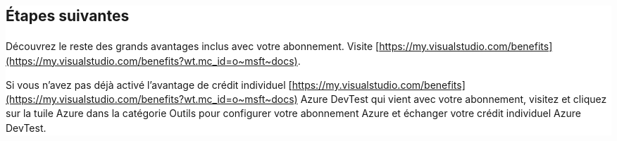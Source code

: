 ## <a name="next-steps"></a>Étapes suivantes
Découvrez le reste des grands avantages inclus avec votre abonnement. Visite [https://my.visualstudio.com/benefits](https://my.visualstudio.com/benefits?wt.mc_id=o~msft~docs).

Si vous n’avez pas déjà activé l’avantage de crédit individuel [https://my.visualstudio.com/benefits](https://my.visualstudio.com/benefits?wt.mc_id=o~msft~docs) Azure DevTest qui vient avec votre abonnement, visitez et cliquez sur la tuile Azure dans la catégorie Outils pour configurer votre abonnement Azure et échanger votre crédit individuel Azure DevTest.